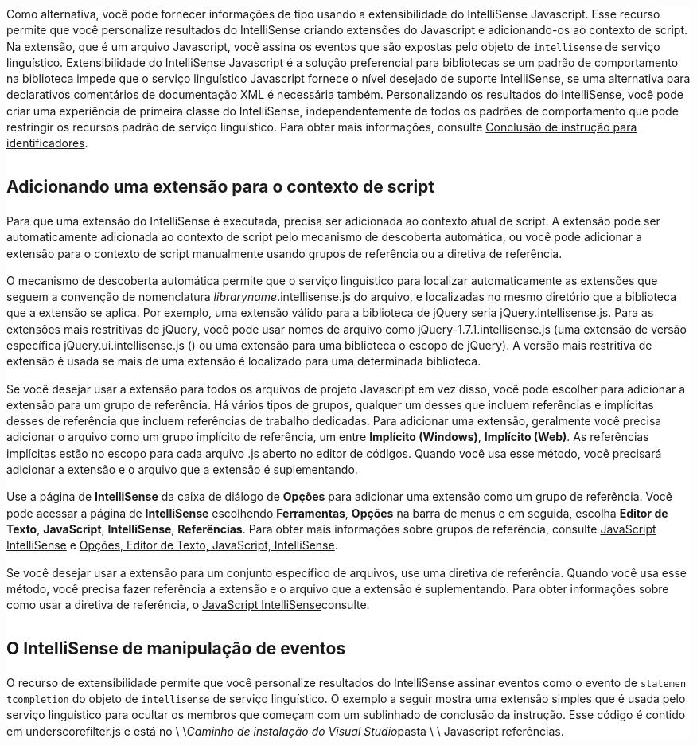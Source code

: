  Como alternativa, você pode fornecer informações de tipo usando a extensibilidade do IntelliSense Javascript.  Esse recurso permite que você personalize resultados do IntelliSense criando extensões do Javascript e adicionando\-os ao contexto de script.  Na extensão, que é um arquivo Javascript, você assina os eventos que são expostas pelo objeto de `intellisense` de serviço linguístico.  Extensibilidade do IntelliSense Javascript é a solução preferencial para bibliotecas se um padrão de comportamento na biblioteca impede que o serviço linguístico Javascript fornece o nível desejado de suporte IntelliSense, se uma alternativa para declarativos comentários de documentação XML é necessária também.  Personalizando os resultados do IntelliSense, você pode criar uma experiência de primeira classe do IntelliSense, independentemente de todos os padrões de comportamento que pode restringir os recursos padrão de serviço linguístico.  Para obter mais informações, consulte [Conclusão de instrução para identificadores](../ide/statement-completion-for-identifiers.md).  
  
## Adicionando uma extensão para o contexto de script  
 Para que uma extensão do IntelliSense é executada, precisa ser adicionada ao contexto atual de script.  A extensão pode ser automaticamente adicionada ao contexto de script pelo mecanismo de descoberta automática, ou você pode adicionar a extensão para o contexto de script manualmente usando grupos de referência ou a diretiva de referência.  
  
 O mecanismo de descoberta automática permite que o serviço linguístico para localizar automaticamente as extensões que seguem a convenção de nomenclatura *libraryname*.intellisense.js do arquivo, e localizadas no mesmo diretório que a biblioteca que a extensão se aplica.  Por exemplo, uma extensão válido para a biblioteca de jQuery seria jQuery.intellisense.js.  Para as extensões mais restritivas de jQuery, você pode usar nomes de arquivo como jQuery\-1.7.1.intellisense.js \(uma extensão de versão específica jQuery.ui.intellisense.js \(\) ou uma extensão para uma biblioteca o escopo de jQuery\).  A versão mais restritiva de extensão é usada se mais de uma extensão é localizado para uma determinada biblioteca.  
  
 Se você desejar usar a extensão para todos os arquivos de projeto Javascript em vez disso, você pode escolher para adicionar a extensão para um grupo de referência.  Há vários tipos de grupos, qualquer um desses que incluem referências e implícitas desses de referência que incluem referências de trabalho dedicadas.  Para adicionar uma extensão, geralmente você precisa adicionar o arquivo como um grupo implícito de referência, um entre **Implícito \(Windows\)**, **Implícito \(Web\)**.  As referências implícitas estão no escopo para cada arquivo .js aberto no editor de códigos.  Quando você usa esse método, você precisará adicionar a extensão e o arquivo que a extensão é suplementando.  
  
 Use a página de **IntelliSense** da caixa de diálogo de **Opções** para adicionar uma extensão como um grupo de referência.  Você pode acessar a página de **IntelliSense** escolhendo **Ferramentas**, **Opções** na barra de menus e em seguida, escolha **Editor de Texto**, **JavaScript**, **IntelliSense**, **Referências**.  Para obter mais informações sobre grupos de referência, consulte [JavaScript IntelliSense](../ide/javascript-intellisense.md) e [Opções, Editor de Texto, JavaScript, IntelliSense](../ide/reference/options-text-editor-javascript-intellisense.md).  
  
 Se você desejar usar a extensão para um conjunto específico de arquivos, use uma diretiva de referência.  Quando você usa esse método, você precisa fazer referência a extensão e o arquivo que a extensão é suplementando.  Para obter informações sobre como usar a diretiva de referência, o [JavaScript IntelliSense](../ide/javascript-intellisense.md)consulte.  
  
## O IntelliSense de manipulação de eventos  
 O recurso de extensibilidade permite que você personalize resultados do IntelliSense assinar eventos como o evento de `statementcompletion` do objeto de `intellisense` de serviço linguístico.  O exemplo a seguir mostra uma extensão simples que é usada pelo serviço linguístico para ocultar os membros que começam com um sublinhado de conclusão da instrução.  Esse código é contido em underscorefilter.js e está no \\ \\*Caminho de instalação do Visual Studio*pasta \\ \\ Javascript referências.  
  